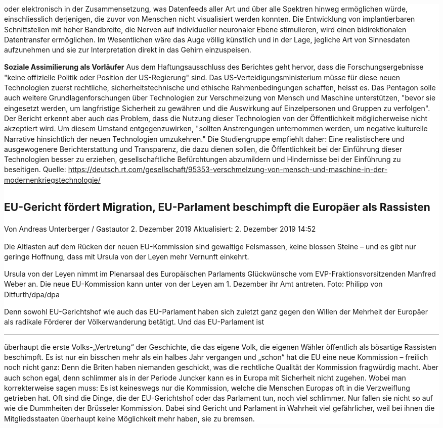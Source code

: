 oder elektronisch in der Zusammensetzung, was Datenfeeds aller Art und über alle Spektren hinweg ermöglichen würde, einschliesslich derjenigen, die zuvor von Menschen nicht visualisiert werden konnten.
Die Entwicklung von implantierbaren Schnittstellen mit hoher Bandbreite, die Nerven auf individueller
neuronaler Ebene stimulieren, wird einen bidirektionalen Datentransfer ermöglichen. Im Wesentlichen
wäre das Auge völlig künstlich und in der Lage, jegliche Art von Sinnesdaten aufzunehmen und sie zur
Interpretation direkt in das Gehirn einzuspeisen.

**Soziale Assimilierung als Vorläufer**
Aus dem Haftungsausschluss des Berichtes geht hervor, dass die Forschungsergebnisse "keine offizielle
Politik oder Position der US-Regierung" sind. Das US-Verteidigungsministerium müsse für diese neuen
Technologien zuerst rechtliche, sicherheitstechnische und ethische Rahmenbedingungen schaffen, heisst
es. Das Pentagon solle auch weitere Grundlagenforschungen über Technologien zur Verschmelzung von
Mensch und Maschine unterstützen, "bevor sie eingesetzt werden, um langfristige Sicherheit zu gewähren
und die Auswirkung auf Einzelpersonen und Gruppen zu verfolgen".
Der Bericht erkennt aber auch das Problem, dass die Nutzung dieser Technologien von der Öffentlichkeit
möglicherweise nicht akzeptiert wird. Um diesem Umstand entgegenzuwirken, "sollten Anstrengungen
unternommen werden, um negative kulturelle Narrative hinsichtlich der neuen Technologien umzukehren." Die Studiengruppe empfiehlt daher:
Eine realistischere und ausgewogenere Berichterstattung und Transparenz, die dazu dienen sollen, die
Öffentlichkeit bei der Einführung dieser Technologien besser zu erziehen, gesellschaftliche Befürchtungen
abzumildern und Hindernisse bei der Einführung zu beseitigen.
Quelle: https://deutsch.rt.com/gesellschaft/95353-verschmelzung-von-mensch-und-maschine-in-der-modernenkriegstechnologie/

## EU-Gericht fördert Migration, EU-Parlament beschimpft die Europäer als Rassisten
Von Andreas Unterberger / Gastautor 2. Dezember 2019 Aktualisiert: 2. Dezember 2019 14:52

Die Altlasten auf dem Rücken der neuen EU-Kommission sind gewaltige Felsmassen, keine blossen Steine
– und es gibt nur geringe Hoffnung, dass mit Ursula von der Leyen mehr Vernunft einkehrt.

Ursula von der Leyen nimmt im Plenarsaal des Europäischen Parlaments Glückwünsche vom EVP-Fraktionsvorsitzenden Manfred Weber an. Die neue EU-Kommission kann unter von der Leyen am 1. Dezember ihr Amt antreten. Foto: Philipp von Ditfurth/dpa/dpa

Denn sowohl EU-Gerichtshof wie auch das EU-Parlament haben sich zuletzt ganz gegen den Willen der
Mehrheit der Europäer als radikale Förderer der Völkerwanderung betätigt. Und das EU-Parlament ist


-----

überhaupt die erste Volks-„Vertretung“ der Geschichte, die das eigene Volk, die eigenen Wähler öffentlich
als bösartige Rassisten beschimpft.
Es ist nur ein bisschen mehr als ein halbes Jahr vergangen und „schon“ hat die EU eine neue Kommission – freilich noch nicht ganz: Denn die Briten haben niemanden geschickt, was die rechtliche Qualität der
Kommission fragwürdig macht. Aber auch schon egal, denn schlimmer als in der Periode Juncker kann
es in Europa mit Sicherheit nicht zugehen.
Wobei man korrekterweise sagen muss: Es ist keineswegs nur die Kommission, welche die Menschen
Europas oft in die Verzweiflung getrieben hat. Oft sind die Dinge, die der EU-Gerichtshof oder das Parlament tun, noch viel schlimmer. Nur fallen sie nicht so auf wie die Dummheiten der Brüsseler Kommission. Dabei sind Gericht und Parlament in Wahrheit viel gefährlicher, weil bei ihnen die Mitgliedsstaaten
überhaupt keine Möglichkeit mehr haben, sie zu bremsen.
